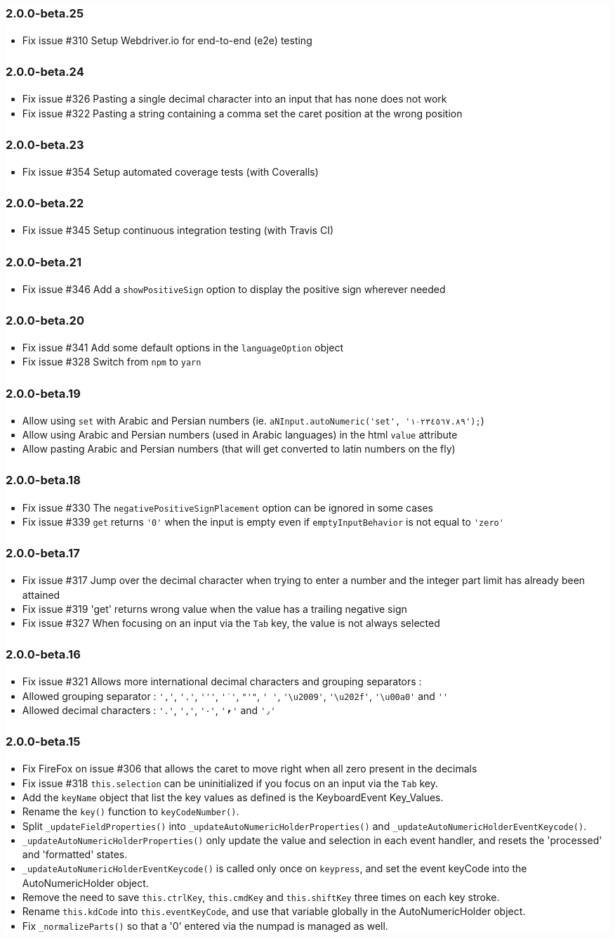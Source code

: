 ### 2.0.0-beta.25
+ Fix issue #310 Setup Webdriver.io for end-to-end (e2e) testing

### 2.0.0-beta.24
+ Fix issue #326 Pasting a single decimal character into an input that has none does not work
+ Fix issue #322 Pasting a string containing a comma set the caret position at the wrong position

### 2.0.0-beta.23
+ Fix issue #354 Setup automated coverage tests (with Coveralls)

### 2.0.0-beta.22
+ Fix issue #345 Setup continuous integration testing (with Travis CI)

### 2.0.0-beta.21
+ Fix issue #346 Add a `showPositiveSign` option to display the positive sign wherever needed

### 2.0.0-beta.20
+ Fix issue #341 Add some default options in the `languageOption` object
+ Fix issue #328 Switch from `npm` to `yarn`

### 2.0.0-beta.19
+ Allow using `set` with Arabic and Persian numbers (ie. `aNInput.autoNumeric('set', '١٠٢٣٤٥٦٧.٨٩');`)
+ Allow using Arabic and Persian numbers (used in Arabic languages) in the html `value` attribute
+ Allow pasting Arabic and Persian numbers (that will get converted to latin numbers on the fly)

### 2.0.0-beta.18
+ Fix issue #330 The `negativePositiveSignPlacement` option can be ignored in some cases
+ Fix issue #339 `get` returns `'0'` when the input is empty even if `emptyInputBehavior` is not equal to `'zero'`

### 2.0.0-beta.17
+ Fix issue #317 Jump over the decimal character when trying to enter a number and the integer part limit has already been attained
+ Fix issue #319 'get' returns wrong value when the value has a trailing negative sign
+ Fix issue #327 When focusing on an input via the `Tab` key, the value is not always selected 

### 2.0.0-beta.16
+ Fix issue #321 Allows more international decimal characters and grouping separators :
 + Allowed grouping separator : `','`, `'.'`, `'٬'`, `'˙'`, `"'"`, `' '`, `'\u2009'`, `'\u202f'`, `'\u00a0'` and `''`
 + Allowed decimal characters : `'.'`, `','`, `'·'`, `'⎖'` and `'٫'`

### 2.0.0-beta.15
+ Fix FireFox on issue #306 that allows the caret to move right when all zero present in the decimals
+ Fix issue #318 `this.selection` can be uninitialized if you focus on an input via the `Tab` key.
+ Add the `keyName` object that list the key values as defined is the KeyboardEvent Key_Values.
+ Rename the `key()` function to `keyCodeNumber()`.
+ Split `_updateFieldProperties()` into `_updateAutoNumericHolderProperties()` and `_updateAutoNumericHolderEventKeycode()`.
+ `_updateAutoNumericHolderProperties()` only update the value and selection in each event handler, and resets the 'processed' and 'formatted' states.
+ `_updateAutoNumericHolderEventKeycode()` is called only once on `keypress`, and set the event keyCode into the AutoNumericHolder object.
+ Remove the need to save `this.ctrlKey`, `this.cmdKey` and `this.shiftKey` three times on each key stroke.
+ Rename `this.kdCode` into `this.eventKeyCode`, and use that variable globally in the AutoNumericHolder object.
+ Fix `_normalizeParts()` so that a '0' entered via the numpad is managed as well.